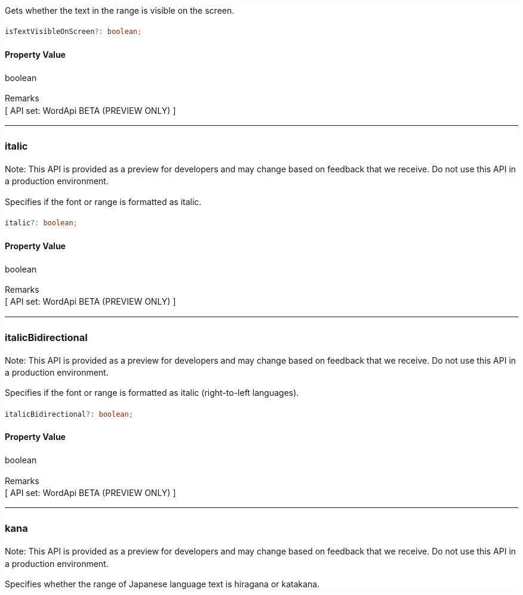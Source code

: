 Gets whether the text in the range is visible on the screen.

```typescript
isTextVisibleOnScreen?: boolean;
```

#### Property Value
boolean

Remarks  
[ API set: WordApi BETA (PREVIEW ONLY) ]

---

### italic

Note: This API is provided as a preview for developers and may change based on feedback that we receive. Do not use this API in a production environment.

Specifies if the font or range is formatted as italic.

```typescript
italic?: boolean;
```

#### Property Value
boolean

Remarks  
[ API set: WordApi BETA (PREVIEW ONLY) ]

---

### italicBidirectional

Note: This API is provided as a preview for developers and may change based on feedback that we receive. Do not use this API in a production environment.

Specifies if the font or range is formatted as italic (right-to-left languages).

```typescript
italicBidirectional?: boolean;
```

#### Property Value
boolean

Remarks  
[ API set: WordApi BETA (PREVIEW ONLY) ]

---

### kana

Note: This API is provided as a preview for developers and may change based on feedback that we receive. Do not use this API in a production environment.

Specifies whether the range of Japanese language text is hiragana or katakana.
